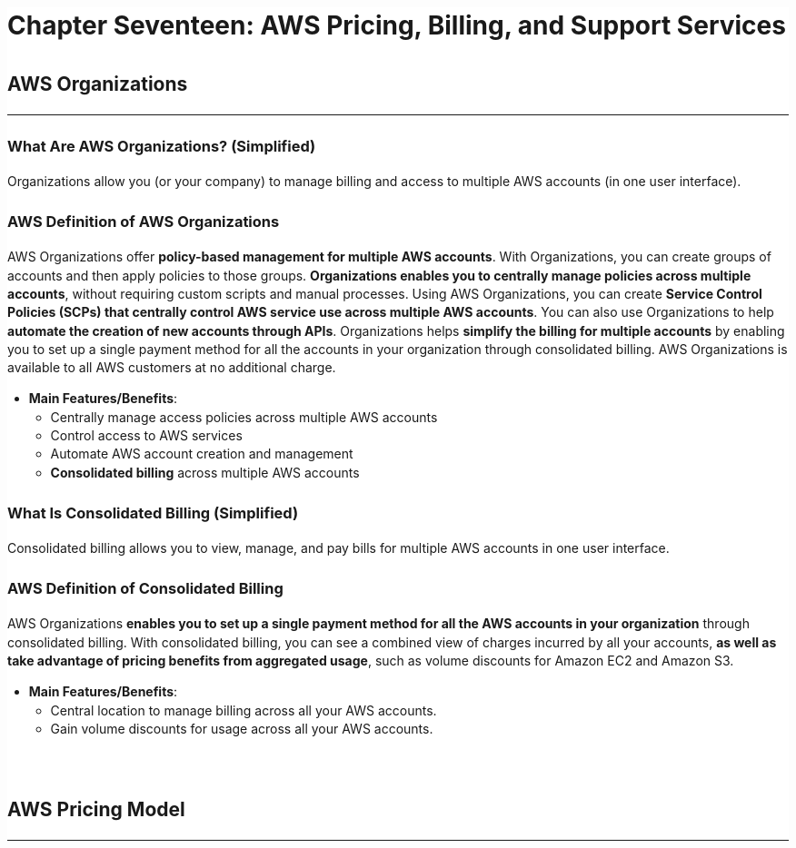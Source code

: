# Chapter Seventeen: AWS Pricing, Billing, and Support Services

## AWS Organizations
---

### What Are AWS Organizations? (Simplified)

Organizations allow you (or your company) to manage billing and access to multiple AWS accounts (in one user interface).

### AWS Definition of AWS Organizations

AWS Organizations offer **policy-based management for multiple AWS accounts**. With Organizations, you can create groups of accounts and then apply policies to those groups. **Organizations enables you to centrally manage policies across multiple accounts**, without requiring custom scripts and manual processes. Using AWS Organizations, you can create **Service Control Policies (SCPs) that centrally control AWS service use across multiple AWS accounts**. You can also use Organizations to help **automate the creation of new accounts through APIs**. Organizations helps **simplify the billing for multiple accounts** by enabling you to set up a single payment  method for all the accounts in your organization through consolidated billing. AWS Organizations is available to all AWS customers at no additional charge.

- **Main Features/Benefits**:
	- Centrally manage access policies across multiple AWS accounts
	- Control access to AWS services
	- Automate AWS account creation and management
	- **Consolidated billing** across multiple AWS accounts

### What Is Consolidated Billing (Simplified)

Consolidated billing allows you to view, manage, and pay bills for multiple AWS accounts in one user interface.

### AWS Definition of Consolidated Billing

AWS Organizations **enables you to set up a single payment method for all the AWS accounts in your organization** through consolidated billing. With consolidated billing, you can see a combined view of charges incurred by all your accounts, **as well as take advantage of pricing benefits from aggregated usage**, such as volume discounts for Amazon EC2 and Amazon S3.

- **Main Features/Benefits**:
	- Central location to manage billing across all your AWS accounts.
	- Gain volume discounts for usage across all your AWS accounts.

<br>

## AWS Pricing Model
---
